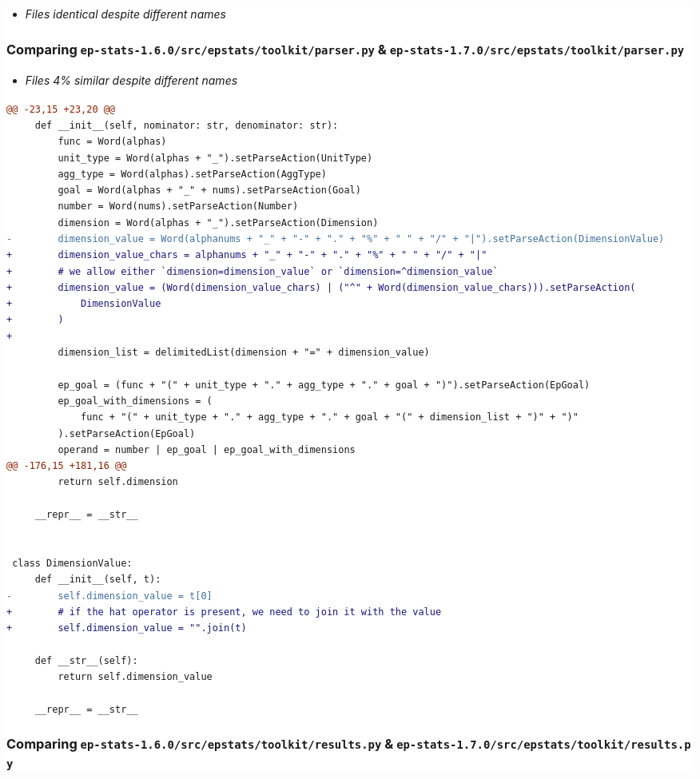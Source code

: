  * *Files identical despite different names*

### Comparing `ep-stats-1.6.0/src/epstats/toolkit/parser.py` & `ep-stats-1.7.0/src/epstats/toolkit/parser.py`

 * *Files 4% similar despite different names*

```diff
@@ -23,15 +23,20 @@
     def __init__(self, nominator: str, denominator: str):
         func = Word(alphas)
         unit_type = Word(alphas + "_").setParseAction(UnitType)
         agg_type = Word(alphas).setParseAction(AggType)
         goal = Word(alphas + "_" + nums).setParseAction(Goal)
         number = Word(nums).setParseAction(Number)
         dimension = Word(alphas + "_").setParseAction(Dimension)
-        dimension_value = Word(alphanums + "_" + "-" + "." + "%" + " " + "/" + "|").setParseAction(DimensionValue)
+        dimension_value_chars = alphanums + "_" + "-" + "." + "%" + " " + "/" + "|"
+        # we allow either `dimension=dimension_value` or `dimension=^dimension_value`
+        dimension_value = (Word(dimension_value_chars) | ("^" + Word(dimension_value_chars))).setParseAction(
+            DimensionValue
+        )
+
         dimension_list = delimitedList(dimension + "=" + dimension_value)
 
         ep_goal = (func + "(" + unit_type + "." + agg_type + "." + goal + ")").setParseAction(EpGoal)
         ep_goal_with_dimensions = (
             func + "(" + unit_type + "." + agg_type + "." + goal + "(" + dimension_list + ")" + ")"
         ).setParseAction(EpGoal)
         operand = number | ep_goal | ep_goal_with_dimensions
@@ -176,15 +181,16 @@
         return self.dimension
 
     __repr__ = __str__
 
 
 class DimensionValue:
     def __init__(self, t):
-        self.dimension_value = t[0]
+        # if the hat operator is present, we need to join it with the value
+        self.dimension_value = "".join(t)
 
     def __str__(self):
         return self.dimension_value
 
     __repr__ = __str__
```

### Comparing `ep-stats-1.6.0/src/epstats/toolkit/results.py` & `ep-stats-1.7.0/src/epstats/toolkit/results.py`
